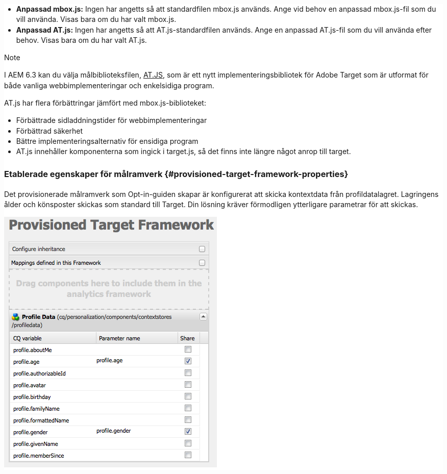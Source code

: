 * **Anpassad mbox.js:** Ingen har angetts så att standardfilen mbox.js används. Ange vid behov en anpassad mbox.js-fil som du vill använda. Visas bara om du har valt mbox.js.
* **Anpassad AT.js:** Ingen har angetts så att AT.js-standardfilen används. Ange en anpassad AT.js-fil som du vill använda efter behov. Visas bara om du har valt AT.js.

>[!NOTE]
>
>I AEM 6.3 kan du välja målbiblioteksfilen, [AT.JS](https://developer.adobe.com/target/implement/client-side/atjs/atjs-functions/mboxcreate-atjs/), som är ett nytt implementeringsbibliotek för Adobe Target som är utformat för både vanliga webbimplementeringar och enkelsidiga program.
>
>AT.js har flera förbättringar jämfört med mbox.js-biblioteket:
>
>* Förbättrade sidladdningstider för webbimplementeringar
>* Förbättrad säkerhet
>* Bättre implementeringsalternativ för ensidiga program
>* AT.js innehåller komponenterna som ingick i target.js, så det finns inte längre något anrop till target.



### Etablerade egenskaper för målramverk {#provisioned-target-framework-properties}

Det provisionerade målramverk som Opt-in-guiden skapar är konfigurerat att skicka kontextdata från profildatalagret. Lagringens ålder och könsposter skickas som standard till Target. Din lösning kräver förmodligen ytterligare parametrar för att skickas.

![Etablerat målramverk](assets/chlimage_1-158.png)
